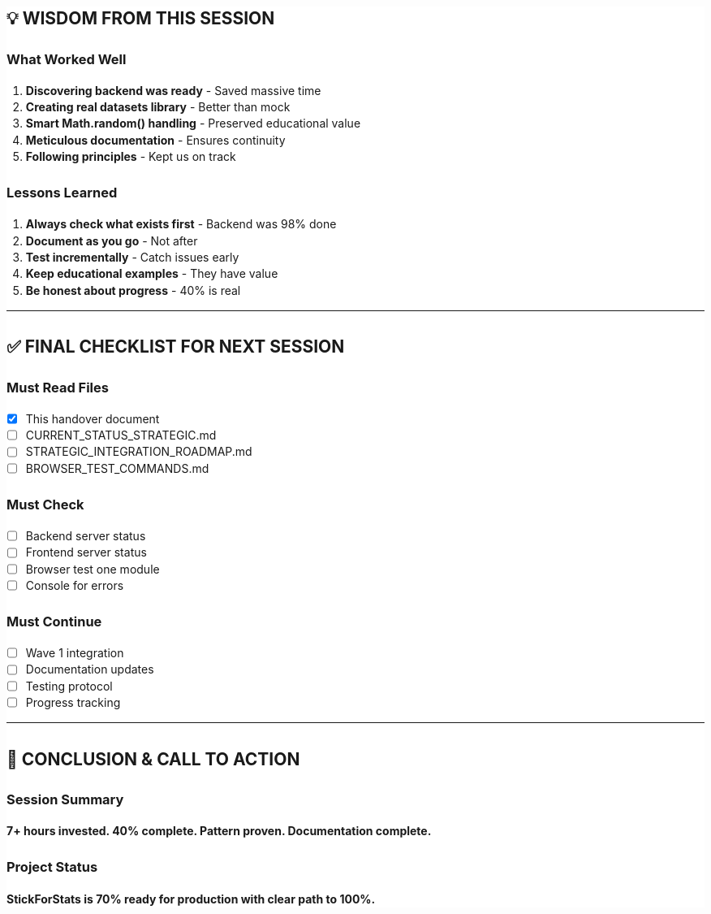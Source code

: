 ## 💡 WISDOM FROM THIS SESSION

### What Worked Well
1. **Discovering backend was ready** - Saved massive time
2. **Creating real datasets library** - Better than mock
3. **Smart Math.random() handling** - Preserved educational value
4. **Meticulous documentation** - Ensures continuity
5. **Following principles** - Kept us on track

### Lessons Learned
1. **Always check what exists first** - Backend was 98% done
2. **Document as you go** - Not after
3. **Test incrementally** - Catch issues early
4. **Keep educational examples** - They have value
5. **Be honest about progress** - 40% is real

---

## ✅ FINAL CHECKLIST FOR NEXT SESSION

### Must Read Files
- [x] This handover document
- [ ] CURRENT_STATUS_STRATEGIC.md
- [ ] STRATEGIC_INTEGRATION_ROADMAP.md
- [ ] BROWSER_TEST_COMMANDS.md

### Must Check
- [ ] Backend server status
- [ ] Frontend server status
- [ ] Browser test one module
- [ ] Console for errors

### Must Continue
- [ ] Wave 1 integration
- [ ] Documentation updates
- [ ] Testing protocol
- [ ] Progress tracking

---

## 🚀 CONCLUSION & CALL TO ACTION

### Session Summary
**7+ hours invested. 40% complete. Pattern proven. Documentation complete.**

### Project Status
**StickForStats is 70% ready for production with clear path to 100%.**
